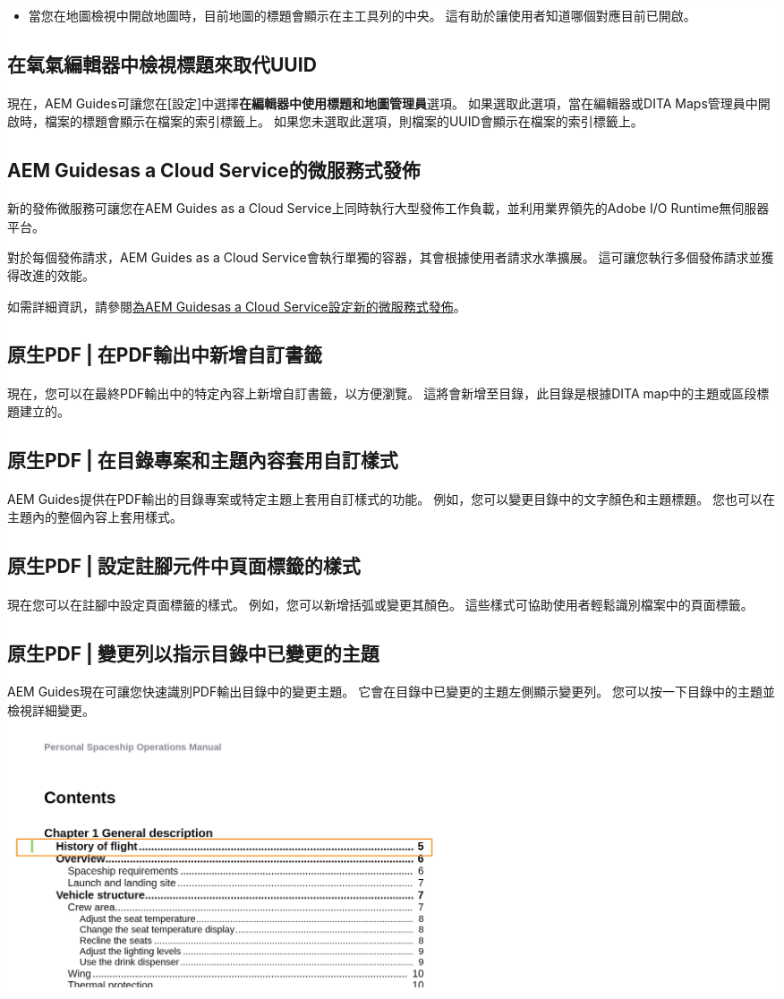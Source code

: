 * 當您在地圖檢視中開啟地圖時，目前地圖的標題會顯示在主工具列的中央。 這有助於讓使用者知道哪個對應目前已開啟。


## 在氧氣編輯器中檢視標題來取代UUID

現在，AEM Guides可讓您在[設定]中選擇&#x200B;**在編輯器中使用標題和地圖管理員**&#x200B;選項。 如果選取此選項，當在編輯器或DITA Maps管理員中開啟時，檔案的標題會顯示在檔案的索引標籤上。 如果您未選取此選項，則檔案的UUID會顯示在檔案的索引標籤上。

## AEM Guidesas a Cloud Service的微服務式發佈

新的發佈微服務可讓您在AEM Guides as a Cloud Service上同時執行大型發佈工作負載，並利用業界領先的Adobe I/O Runtime無伺服器平台。

對於每個發佈請求，AEM Guides as a Cloud Service會執行單獨的容器，其會根據使用者請求水準擴展。 這可讓您執行多個發佈請求並獲得改進的效能。

如需詳細資訊，請參閱[為AEM Guidesas a Cloud Service設定新的微服務式發佈](https://experienceleague.adobe.com/docs/experience-manager-guides-learn/tutorials/knowledge-base/publishing/configure-microservices.md)。

## 原生PDF | 在PDF輸出中新增自訂書籤

現在，您可以在最終PDF輸出中的特定內容上新增自訂書籤，以方便瀏覽。 這將會新增至目錄，此目錄是根據DITA map中的主題或區段標題建立的。

## 原生PDF | 在目錄專案和主題內容套用自訂樣式

AEM Guides提供在PDF輸出的目錄專案或特定主題上套用自訂樣式的功能。 例如，您可以變更目錄中的文字顏色和主題標題。 您也可以在主題內的整個內容上套用樣式。


## 原生PDF | 設定註腳元件中頁面標籤的樣式

現在您可以在註腳中設定頁面標籤的樣式。 例如，您可以新增括弧或變更其顏色。 這些樣式可協助使用者輕鬆識別檔案中的頁面標籤。

## 原生PDF | 變更列以指示目錄中已變更的主題

AEM Guides現在可讓您快速識別PDF輸出目錄中的變更主題。  它會在目錄中已變更的主題左側顯示變更列。 您可以按一下目錄中的主題並檢視詳細變更。

<img src="assets/change-marker-toc.png" alt="在目錄中變更標籤 " width="500">

